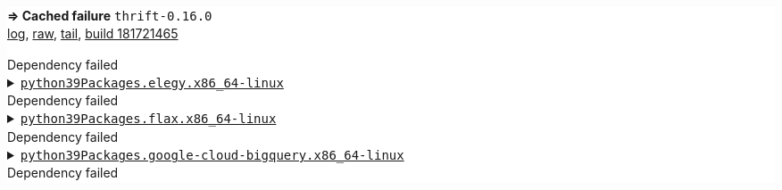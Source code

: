 <b>=> Cached failure</b> <tt>thrift-0.16.0</tt> <br /> <a href='https://hydra.nixos.org/build/181639997/nixlog/1'>log</a>, <a href='https://hydra.nixos.org/build/181639997/nixlog/1/raw'>raw</a>, <a href='https://hydra.nixos.org/build/181639997/nixlog/1/tail'>tail</a>, <a href='https://hydra.nixos.org/build/181721465'>build 181721465</a>
</li>
</ul>
</details>
</td>
<td>Dependency failed</td>
</tr>
<tr>
<td>
<details><summary>
<tt><a href='https://hydra.nixos.org/build/181708717'>python39Packages.elegy.x86_64-linux</a></tt>
</summary></details>
</td>
<td>Dependency failed</td>
</tr>
<tr>
<td>
<details><summary>
<tt><a href='https://hydra.nixos.org/build/181654958'>python39Packages.flax.x86_64-linux</a></tt>
</summary></details>
</td>
<td>Dependency failed</td>
</tr>
<tr>
<td>
<details><summary>
<tt><a href='https://hydra.nixos.org/build/181644368'>python39Packages.google-cloud-bigquery.x86_64-linux</a></tt>
</summary></details>
</td>
<td>Dependency failed</td>
</tr>
<tr>
<td>